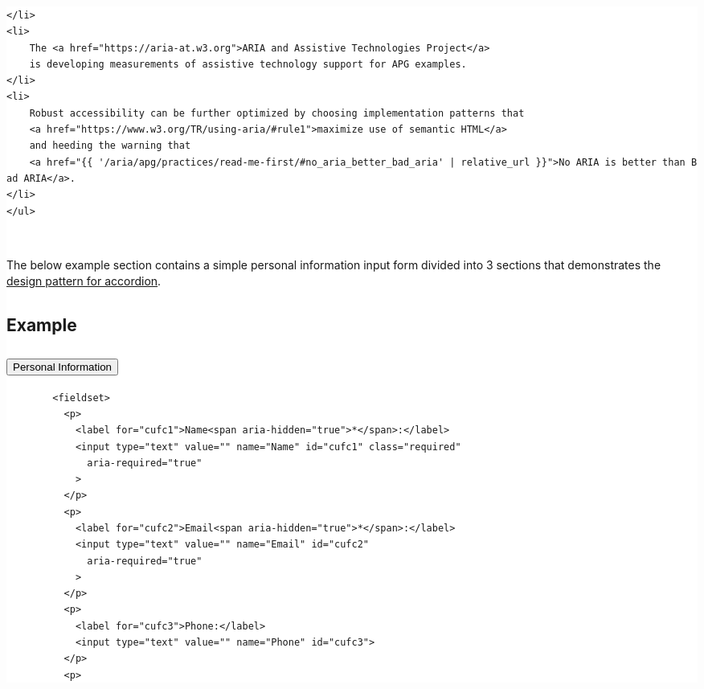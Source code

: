     </li>
    <li>
        The <a href="https://aria-at.w3.org">ARIA and Assistive Technologies Project</a>
        is developing measurements of assistive technology support for APG examples.
    </li>
    <li>
        Robust accessibility can be further optimized by choosing implementation patterns that
        <a href="https://www.w3.org/TR/using-aria/#rule1">maximize use of semantic HTML</a>
        and heeding the warning that
        <a href="{{ '/aria/apg/practices/read-me-first/#no_aria_better_bad_aria' | relative_url }}">No ARIA is better than Bad ARIA</a>.
    </li>
    </ul>
</details>
          <img alt=""
          src="{{ '/content-images/wai-aria-practices/img/accordion.svg' | relative_url }}"
          class="example-page-example-icon"
        >
  
  <div>
  
  <p>
    The below example section contains a simple personal information input form divided into 3 sections
    that demonstrates the
    <a href="{{ '/aria/apg/patterns/accordion/' | relative_url }}">design pattern for accordion</a>.
  </p>
  <section>
    <div class="example-header">
      <h2 id="ex_label">Example</h2>
    </div>
    <div role="separator" id="ex_start_sep" aria-labelledby="ex_start_sep ex_label" aria-label="Start of"></div>
    <div id="ex1">
      <div id="accordionGroup" class="accordion">
        <h3>
          <button type="button" aria-expanded="true" class="accordion-trigger"
            aria-controls="sect1" id="accordion1id">
            <span class="accordion-title">
              Personal Information
              <span class="accordion-icon"></span>
            </span>
          </button>
        </h3>
        <div id="sect1" role="region" aria-labelledby="accordion1id" class="accordion-panel">
          <div>
            
            <fieldset>
              <p>
                <label for="cufc1">Name<span aria-hidden="true">*</span>:</label>
                <input type="text" value="" name="Name" id="cufc1" class="required"
                  aria-required="true"
                >
              </p>
              <p>
                <label for="cufc2">Email<span aria-hidden="true">*</span>:</label>
                <input type="text" value="" name="Email" id="cufc2"
                  aria-required="true"
                >
              </p>
              <p>
                <label for="cufc3">Phone:</label>
                <input type="text" value="" name="Phone" id="cufc3">
              </p>
              <p>